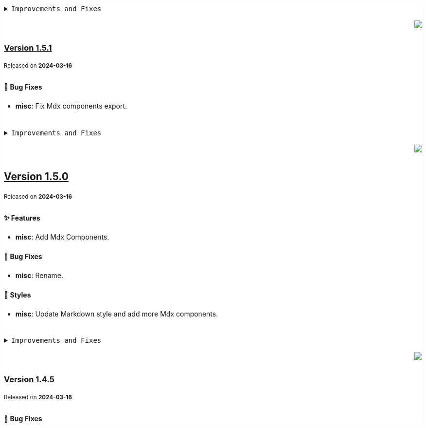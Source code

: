 <details><summary><kbd>Improvements and Fixes</kbd></summary></details>

<div align="right">

[![](https://img.shields.io/badge/-BACK_TO_TOP-151515?style=flat-square)](#readme-top)

</div>

### [Version 1.5.1](https://github.com/bentwnghk/lobe-ui/compare/v1.5.0...v1.5.1)

<sup>Released on **2024-03-16**</sup>

#### 🐛 Bug Fixes

- **misc**: Fix Mdx components export.

<br/>

<details><summary><kbd>Improvements and Fixes</kbd></summary></details>

<div align="right">

[![](https://img.shields.io/badge/-BACK_TO_TOP-151515?style=flat-square)](#readme-top)

</div>

## [Version 1.5.0](https://github.com/bentwnghk/lobe-ui/compare/v1.4.5...v1.5.0)

<sup>Released on **2024-03-16**</sup>

#### ✨ Features

- **misc**: Add Mdx Components.

#### 🐛 Bug Fixes

- **misc**: Rename.

#### 💄 Styles

- **misc**: Update Markdown style and add more Mdx components.

<br/>

<details><summary><kbd>Improvements and Fixes</kbd></summary></details>

<div align="right">

[![](https://img.shields.io/badge/-BACK_TO_TOP-151515?style=flat-square)](#readme-top)

</div>

### [Version 1.4.5](https://github.com/bentwnghk/lobe-ui/compare/v1.4.4...v1.4.5)

<sup>Released on **2024-03-16**</sup>

#### 🐛 Bug Fixes
